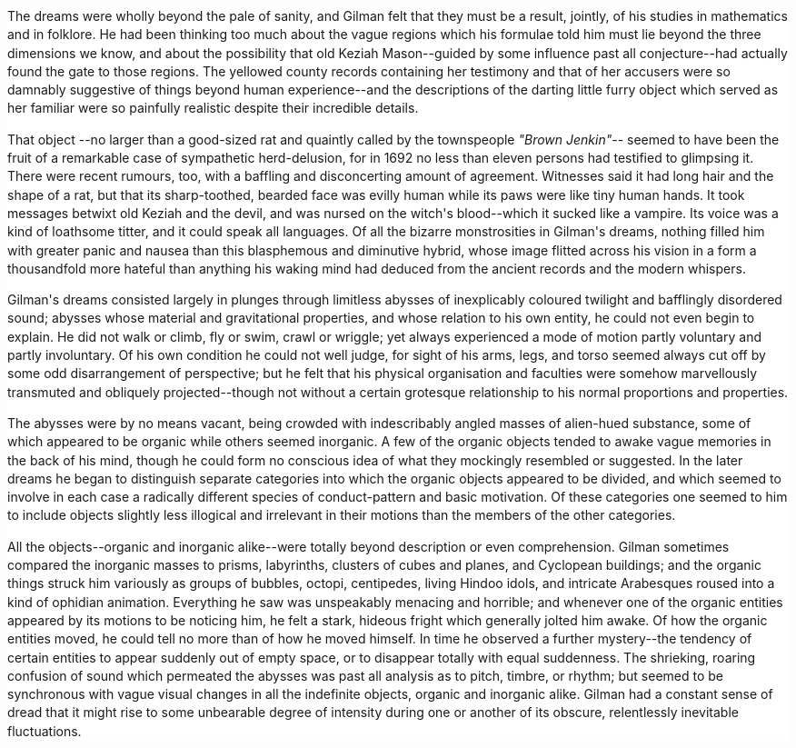 The dreams were wholly beyond the pale of sanity, and Gilman felt that they
must be a result, jointly, of his studies in mathematics and in folklore. He had been thinking
too much about the vague regions which his formulae told him must lie beyond the three dimensions
we know, and about the possibility that old Keziah Mason--guided by some influence past
all conjecture--had actually found the gate to those regions. The yellowed county records
containing her testimony and that of her accusers were so damnably suggestive of things beyond
human experience--and the descriptions of the darting little furry object which served
as her familiar were so painfully realistic despite their incredible details.

That object --no larger than a good-sized rat and quaintly called by the
townspeople _"Brown Jenkin"_-- seemed to have been the fruit of a remarkable case
of sympathetic herd-delusion, for in 1692 no less than eleven persons had testified to glimpsing
it. There were recent rumours, too, with a baffling and disconcerting amount of agreement. Witnesses
said it had long hair and the shape of a rat, but that its sharp-toothed, bearded face was evilly
human while its paws were like tiny human hands. It took messages betwixt old Keziah and the
devil, and was nursed on the witch's blood--which it sucked like a vampire. Its voice
was a kind of loathsome titter, and it could speak all languages. Of all the bizarre monstrosities
in Gilman's dreams, nothing filled him with greater panic and nausea than this blasphemous
and diminutive hybrid, whose image flitted across his vision in a form a thousandfold more hateful
than anything his waking mind had deduced from the ancient records and the modern whispers.

Gilman's dreams consisted largely in plunges through limitless abysses
of inexplicably coloured twilight and bafflingly disordered sound; abysses whose material and
gravitational properties, and whose relation to his own entity, he could not even begin to explain.
He did not walk or climb, fly or swim, crawl or wriggle; yet always experienced a mode of motion
partly voluntary and partly involuntary. Of his own condition he could not well judge, for sight
of his arms, legs, and torso seemed always cut off by some odd disarrangement of perspective;
but he felt that his physical organisation and faculties were somehow marvellously transmuted
and obliquely projected--though not without a certain grotesque relationship to his normal
proportions and properties.

The abysses were by no means vacant, being crowded with indescribably angled
masses of alien-hued substance, some of which appeared to be organic while others seemed inorganic.
A few of the organic objects tended to awake vague memories in the back of his mind, though
he could form no conscious idea of what they mockingly resembled or suggested. In the later
dreams he began to distinguish separate categories into which the organic objects appeared to
be divided, and which seemed to involve in each case a radically different species of conduct-pattern
and basic motivation. Of these categories one seemed to him to include objects slightly less
illogical and irrelevant in their motions than the members of the other categories.

All the objects--organic and inorganic alike--were totally beyond
description or even comprehension. Gilman sometimes compared the inorganic masses to prisms,
labyrinths, clusters of cubes and planes, and Cyclopean buildings; and the organic things struck
him variously as groups of bubbles, octopi, centipedes, living Hindoo idols, and intricate Arabesques
roused into a kind of ophidian animation. Everything he saw was unspeakably menacing and horrible;
and whenever one of the organic entities appeared by its motions to be noticing him, he felt
a stark, hideous fright which generally jolted him awake. Of how the organic entities moved,
he could tell no more than of how he moved himself. In time he observed a further mystery--the
tendency of certain entities to appear suddenly out of empty space, or to disappear totally
with equal suddenness. The shrieking, roaring confusion of sound which permeated the abysses
was past all analysis as to pitch, timbre, or rhythm; but seemed to be synchronous with vague
visual changes in all the indefinite objects, organic and inorganic alike. Gilman had a constant
sense of dread that it might rise to some unbearable degree of intensity during one or another
of its obscure, relentlessly inevitable fluctuations.
